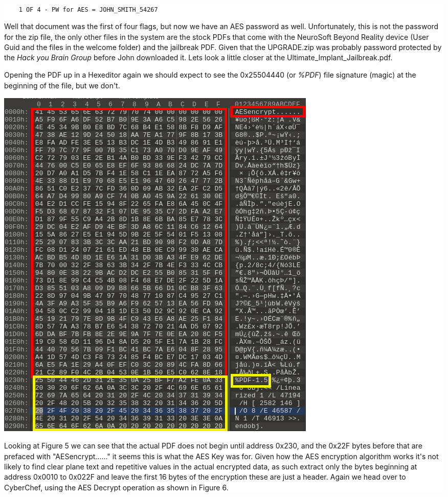 ```
    1 OF 4 - PW for AES = JOHN_SMITH_54267
```

Well that document was the first of four flags, but now we have an AES password as well. Unfortunately, this is not the password for the zip file, the only other files in the system are the stock PDFs that come with the NeuroSoft Beyond Reality device (User Guid and the files in the welcome folder) and the jailbreak PDF. Given that the UPGRADE.zip was probably password protected by the _Hack you Brain Group_ before John downloaded it. Lets look a little closer at the Ultimate\_Implant\_Jailbreak.pdf.

Opening the PDF up in a Hexeditor again we should expect to see the 0x25504440 (or _%PDF_) file signature (magic) at the beginning of the file, but we don't.

![pdf](img/PDFHexView.png "Ultimate\_Implant\_Jailbreak.pdf File Head")

Looking at Figure 5 we can see that the actual PDF does not begin until address 0x230, and the 0x22F bytes before that are prefaced with "AESencrypt......" it seems this is what the AES Key was for. Given how the AES encryption algorithm works it's not likely to find clear plane text and repetitive values in the actual encrypted data, as such extract only the bytes beginning at address 0x0010 to 0x022F and leave the first 16 bytes of the encryption these are just a header. Again we head over to CyberChef, using the AES Decrypt operation as shown in Figure 6.
